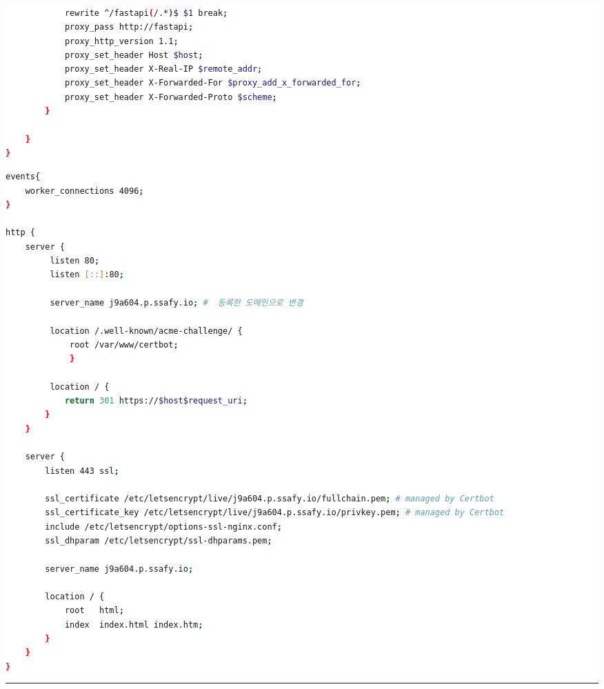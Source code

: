 ```bash
            rewrite ^/fastapi(/.*)$ $1 break;
            proxy_pass http://fastapi;
            proxy_http_version 1.1;
            proxy_set_header Host $host;
            proxy_set_header X-Real-IP $remote_addr;
            proxy_set_header X-Forwarded-For $proxy_add_x_forwarded_for;
            proxy_set_header X-Forwarded-Proto $scheme;
        }

    }
}
```

```bash
events{
    worker_connections 4096;
}

http {
    server {
         listen 80;
         listen [::]:80;

         server_name j9a604.p.ssafy.io; #  등록한 도메인으로 변경

         location /.well-known/acme-challenge/ {
             root /var/www/certbot;
             }

         location / {
            return 301 https://$host$request_uri;
        }
    }

    server {
        listen 443 ssl;

        ssl_certificate /etc/letsencrypt/live/j9a604.p.ssafy.io/fullchain.pem; # managed by Certbot
        ssl_certificate_key /etc/letsencrypt/live/j9a604.p.ssafy.io/privkey.pem; # managed by Certbot
        include /etc/letsencrypt/options-ssl-nginx.conf;
        ssl_dhparam /etc/letsencrypt/ssl-dhparams.pem;

        server_name j9a604.p.ssafy.io;

        location / {
            root   html;
            index  index.html index.htm;
        }
    }
}
```

---